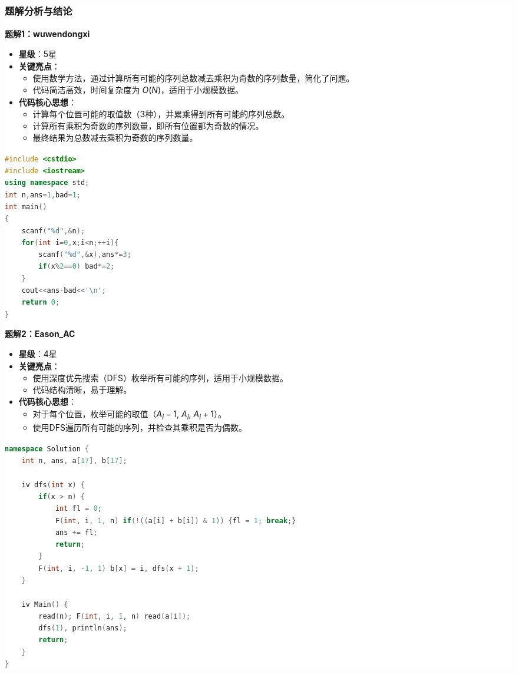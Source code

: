 ### 题解分析与结论

**题解1：wuwendongxi**

- **星级**：5星
- **关键亮点**：
  - 使用数学方法，通过计算所有可能的序列总数减去乘积为奇数的序列数量，简化了问题。
  - 代码简洁高效，时间复杂度为 $O(N)$，适用于小规模数据。
- **代码核心思想**：
  - 计算每个位置可能的取值数（3种），并累乘得到所有可能的序列总数。
  - 计算所有乘积为奇数的序列数量，即所有位置都为奇数的情况。
  - 最终结果为总数减去乘积为奇数的序列数量。

```cpp
#include <cstdio>
#include <iostream>
using namespace std;
int n,ans=1,bad=1;
int main()
{
	scanf("%d",&n);
	for(int i=0,x;i<n;++i){
		scanf("%d",&x),ans*=3;
		if(x%2==0) bad*=2;
	}
	cout<<ans-bad<<'\n';
	return 0;
}
```

**题解2：Eason_AC**

- **星级**：4星
- **关键亮点**：
  - 使用深度优先搜索（DFS）枚举所有可能的序列，适用于小规模数据。
  - 代码结构清晰，易于理解。
- **代码核心思想**：
  - 对于每个位置，枚举可能的取值（$A_i-1$, $A_i$, $A_i+1$）。
  - 使用DFS遍历所有可能的序列，并检查其乘积是否为偶数。

```cpp
namespace Solution {
	int n, ans, a[17], b[17];
	
	iv dfs(int x) {
		if(x > n) {
			int fl = 0;
			F(int, i, 1, n) if(!((a[i] + b[i]) & 1)) {fl = 1; break;}
			ans += fl;
			return;
		}
		F(int, i, -1, 1) b[x] = i, dfs(x + 1);
	}
	
	iv Main() {
		read(n); F(int, i, 1, n) read(a[i]);
		dfs(1), println(ans);
		return;
	}
}
```


[problemUrl]: https://atcoder.jp/contests/code-festival-2017-qualc/tasks/code_festival_2017_qualc_b